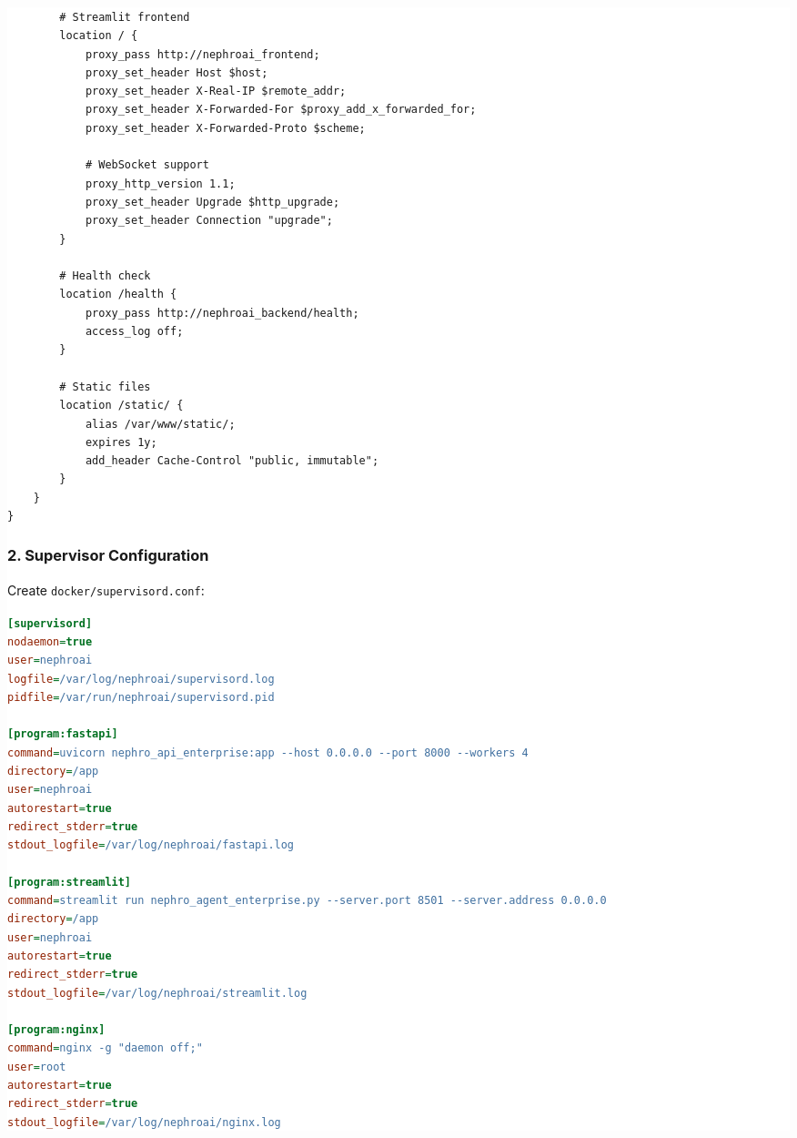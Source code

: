 ```nginx
        # Streamlit frontend
        location / {
            proxy_pass http://nephroai_frontend;
            proxy_set_header Host $host;
            proxy_set_header X-Real-IP $remote_addr;
            proxy_set_header X-Forwarded-For $proxy_add_x_forwarded_for;
            proxy_set_header X-Forwarded-Proto $scheme;
            
            # WebSocket support
            proxy_http_version 1.1;
            proxy_set_header Upgrade $http_upgrade;
            proxy_set_header Connection "upgrade";
        }
        
        # Health check
        location /health {
            proxy_pass http://nephroai_backend/health;
            access_log off;
        }
        
        # Static files
        location /static/ {
            alias /var/www/static/;
            expires 1y;
            add_header Cache-Control "public, immutable";
        }
    }
}
```

### 2. Supervisor Configuration

Create `docker/supervisord.conf`:

```ini
[supervisord]
nodaemon=true
user=nephroai
logfile=/var/log/nephroai/supervisord.log
pidfile=/var/run/nephroai/supervisord.pid

[program:fastapi]
command=uvicorn nephro_api_enterprise:app --host 0.0.0.0 --port 8000 --workers 4
directory=/app
user=nephroai
autorestart=true
redirect_stderr=true
stdout_logfile=/var/log/nephroai/fastapi.log

[program:streamlit]
command=streamlit run nephro_agent_enterprise.py --server.port 8501 --server.address 0.0.0.0
directory=/app
user=nephroai
autorestart=true
redirect_stderr=true
stdout_logfile=/var/log/nephroai/streamlit.log

[program:nginx]
command=nginx -g "daemon off;"
user=root
autorestart=true
redirect_stderr=true
stdout_logfile=/var/log/nephroai/nginx.log
```